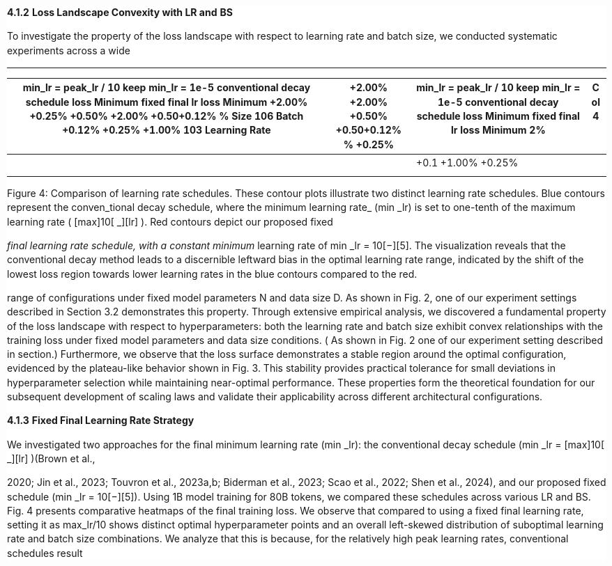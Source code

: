 **4.1.2** **Loss Landscape Convexity with LR and**
**BS**

To investigate the property of the loss landscape
with respect to learning rate and batch size, we
conducted systematic experiments across a wide


-----

|min_lr = peak_lr / 10 keep min_lr = 1e-5 conventional decay schedule loss Minimum fixed final lr loss Minimum +2.00% +0.25% +0.50% +2.00% +0.50+0.12% % Size 106 Batch +0.12% +0.25% +1.00% 103 Learning Rate|+2.00% +2.00% +0.50% +0.50+0.12% % +0.25%|min_lr = peak_lr / 10 keep min_lr = 1e-5 conventional decay schedule loss Minimum fixed final lr loss Minimum 2%|Col4|
|---|---|---|---|
|||+0.1 +1.00% +0.25%||
|||||


Figure 4: Comparison of learning rate schedules.
These contour plots illustrate two distinct learning
rate schedules. Blue contours represent the conven_tional decay schedule, where the minimum learning rate_
(min _lr) is set to one-tenth of the maximum learning
rate ( [max]10[ _][lr] ). Red contours depict our proposed fixed

_final learning rate schedule, with a constant minimum_
learning rate of min _lr = 10[−][5]. The visualization
reveals that the conventional decay method leads to a
discernible leftward bias in the optimal learning rate
range, indicated by the shift of the lowest loss region
towards lower learning rates in the blue contours compared to the red.

range of configurations under fixed model parameters N and data size D. As shown in Fig. 2, one
of our experiment settings described in Section 3.2
demonstrates this property.
Through extensive empirical analysis, we discovered a fundamental property of the loss landscape
with respect to hyperparameters: both the learning rate and batch size exhibit convex relationships
with the training loss under fixed model parameters
and data size conditions. ( As shown in Fig. 2 one
of our experiment setting described in section.)
Furthermore, we observe that the loss surface
demonstrates a stable region around the optimal
configuration, evidenced by the plateau-like behavior shown in Fig. 3. This stability provides practical
tolerance for small deviations in hyperparameter
selection while maintaining near-optimal performance.
These properties form the theoretical foundation
for our subsequent development of scaling laws
and validate their applicability across different architectural configurations.

**4.1.3** **Fixed Final Learning Rate Strategy**

We investigated two approaches for the final minimum learning rate (min _lr): the conventional
decay schedule (min _lr = [max]10[ _][lr] )(Brown et al.,


2020; Jin et al., 2023; Touvron et al., 2023a,b;
Biderman et al., 2023; Scao et al., 2022; Shen
et al., 2024), and our proposed fixed schedule
(min _lr = 10[−][5]). Using 1B model training for
80B tokens, we compared these schedules across
various LR and BS.
Fig. 4 presents comparative heatmaps of the final
training loss. We observe that compared to using
a fixed final learning rate, setting it as max_lr/10
shows distinct optimal hyperparameter points and
an overall left-skewed distribution of suboptimal
learning rate and batch size combinations. We analyze that this is because, for the relatively high
peak learning rates, conventional schedules result